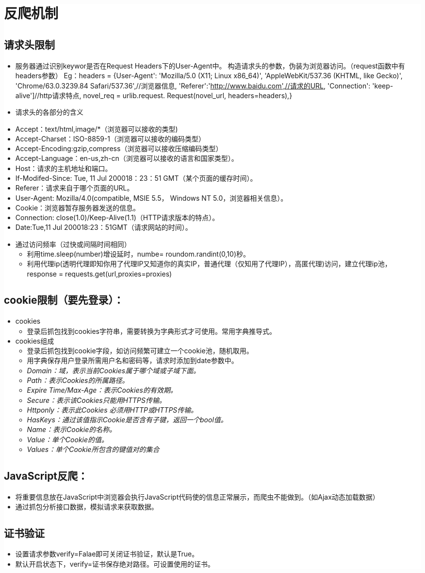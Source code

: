 

# **反爬机制**
## 请求头限制
+	服务器通过识别keywor是否在Request Headers下的User-Agent中。 构造请求头的参数，伪装为浏览器访问。（request函数中有headers参数）
Eg：headers = {User-Agent': 'Mozilla/5.0 (X11; Linux x86_64)',
'AppleWebKit/537.36 (KHTML, like Gecko)',
'Chrome/63.0.3239.84 Safari/537.36',//浏览器信息,
'Referer':'http://www.baidu.com',//请求的URL,
'Connection': 'keep-alive']//http请求特点,
novel_req = urlib.request. Request(novel_url, headers=headers),}

+ 请求头的各部分的含义
- Accept：text/html,image/*（浏览器可以接收的类型)
-  Accept-Charset：ISO-8859-1（浏览器可以接收的编码类型）
-   Accept-Encoding:gzip,compress（浏览器可以接收压缩编码类型）
-  Accept-Language：en-us,zh-cn（浏览器可以接收的语言和国家类型）。
-   Host：请求的主机地址和端口。
- If-Modifed-Since: Tue, 11 Jul 200018：23：51 GMT（某个页面的缓存时间）。
-  Referer：请求来自于哪个页面的URL。
- User-Agent: Mozilla/4.0(compatible, MSIE 5.5， Windows NT 5.0，浏览器相关信息）。
- Cookie：浏览器暂存服务器发送的信息。
- Connection: close(1.0)/Keep-Alive(1.1)（HTTP请求版本的特点）。
- Date:Tue,11 Jul 200018:23：51GMT（请求网站的时间）。</em>

+ 通过访问频率（过快或间隔时间相同）
    -  利用time.sleep(number)增设延时，numbe= roundom.randint(0,10)秒。
    - 利用代理ip(透明代理即知你用了代理IP又知道你的真实IP，普通代理（仅知用了代理IP），高匿代理)访问，建立代理ip池，response = requests.get(url,proxies=proxies)
##  cookie限制（要先登录）：
  - cookies
    - 登录后抓包找到cookies字符串，需要转换为字典形式才可使用。常用字典推导式。
  - cookies组成
     * 登录后抓包找到cookie字段，如访问频繁可建立一个cookie池，随机取用。
     * 用字典保存用户登录所需用户名和密码等，请求时添加到date参数中。
     * <em>Domain：域，表示当前Cookies属于哪个域或子域下面。
     * Path：表示Cookies的所属路径。
     * Expire Time/Max-Age：表示Cookies的有效期。
     * Secure：表示该Cookies只能用HTTPS传输。
     * Httponly：表示此Cookies 必须用HTTP或HTTPS传输。
     * HasKeys：通过该值指示Cookie是否含有子键，返回一个bool值。
     * Name：表示Cookie的名称。
     * Value：单个Cookie的值。
     * Values：单个Cookie所包含的键值对的集合</em>
## JavaScript反爬：
- 将重要信息放在JavaScript中浏览器会执行JavaScript代码使的信息正常展示，而爬虫不能做到。（如Ajax动态加载数据）
- 通过抓包分析接口数据，模拟请求来获取数据。
## 证书验证
  - 设置请求参数verify=Falae即可关闭证书验证，默认是True。
  - 默认开启状态下，verify=证书保存绝对路径。可设置使用的证书。
